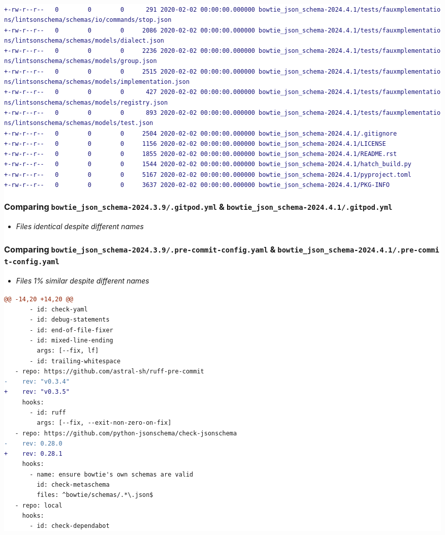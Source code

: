 ```diff
+-rw-r--r--   0        0        0      291 2020-02-02 00:00:00.000000 bowtie_json_schema-2024.4.1/tests/fauxmplementations/lintsonschema/schemas/io/commands/stop.json
+-rw-r--r--   0        0        0     2086 2020-02-02 00:00:00.000000 bowtie_json_schema-2024.4.1/tests/fauxmplementations/lintsonschema/schemas/models/dialect.json
+-rw-r--r--   0        0        0     2236 2020-02-02 00:00:00.000000 bowtie_json_schema-2024.4.1/tests/fauxmplementations/lintsonschema/schemas/models/group.json
+-rw-r--r--   0        0        0     2515 2020-02-02 00:00:00.000000 bowtie_json_schema-2024.4.1/tests/fauxmplementations/lintsonschema/schemas/models/implementation.json
+-rw-r--r--   0        0        0      427 2020-02-02 00:00:00.000000 bowtie_json_schema-2024.4.1/tests/fauxmplementations/lintsonschema/schemas/models/registry.json
+-rw-r--r--   0        0        0      893 2020-02-02 00:00:00.000000 bowtie_json_schema-2024.4.1/tests/fauxmplementations/lintsonschema/schemas/models/test.json
+-rw-r--r--   0        0        0     2504 2020-02-02 00:00:00.000000 bowtie_json_schema-2024.4.1/.gitignore
+-rw-r--r--   0        0        0     1156 2020-02-02 00:00:00.000000 bowtie_json_schema-2024.4.1/LICENSE
+-rw-r--r--   0        0        0     1855 2020-02-02 00:00:00.000000 bowtie_json_schema-2024.4.1/README.rst
+-rw-r--r--   0        0        0     1544 2020-02-02 00:00:00.000000 bowtie_json_schema-2024.4.1/hatch_build.py
+-rw-r--r--   0        0        0     5167 2020-02-02 00:00:00.000000 bowtie_json_schema-2024.4.1/pyproject.toml
+-rw-r--r--   0        0        0     3637 2020-02-02 00:00:00.000000 bowtie_json_schema-2024.4.1/PKG-INFO
```

### Comparing `bowtie_json_schema-2024.3.9/.gitpod.yml` & `bowtie_json_schema-2024.4.1/.gitpod.yml`

 * *Files identical despite different names*

### Comparing `bowtie_json_schema-2024.3.9/.pre-commit-config.yaml` & `bowtie_json_schema-2024.4.1/.pre-commit-config.yaml`

 * *Files 1% similar despite different names*

```diff
@@ -14,20 +14,20 @@
       - id: check-yaml
       - id: debug-statements
       - id: end-of-file-fixer
       - id: mixed-line-ending
         args: [--fix, lf]
       - id: trailing-whitespace
   - repo: https://github.com/astral-sh/ruff-pre-commit
-    rev: "v0.3.4"
+    rev: "v0.3.5"
     hooks:
       - id: ruff
         args: [--fix, --exit-non-zero-on-fix]
   - repo: https://github.com/python-jsonschema/check-jsonschema
-    rev: 0.28.0
+    rev: 0.28.1
     hooks:
       - name: ensure bowtie's own schemas are valid
         id: check-metaschema
         files: ^bowtie/schemas/.*\.json$
   - repo: local
     hooks:
       - id: check-dependabot
```
